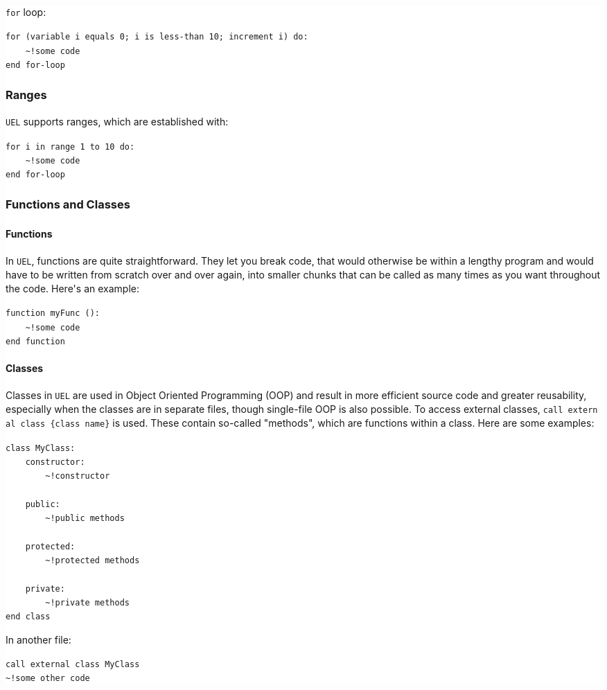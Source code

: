 `for` loop:

```UEL
for (variable i equals 0; i is less-than 10; increment i) do:
    ~!some code
end for-loop
```

### Ranges
`UEL` supports ranges, which are established with:

```UEL
for i in range 1 to 10 do:
    ~!some code
end for-loop
```

### Functions and Classes
#### Functions
In `UEL`, functions are quite straightforward. They let you break code, that would otherwise be within a lengthy program and would have to be written from scratch over and over again, into smaller chunks that can be called as many times as you want throughout the code. Here's an example:

```UEL
function myFunc ():
    ~!some code
end function
```

#### Classes
Classes in `UEL` are used in Object Oriented Programming (OOP) and result in more efficient source code and greater reusability, especially when the classes are in separate files, though single-file OOP is also possible. To access external classes, `call external class {class name}` is used. These contain so-called "methods", which are functions within a class. Here are some examples:

```UEL
class MyClass:
    constructor:
        ~!constructor
	
	public:
	    ~!public methods
	
	protected:
	    ~!protected methods
	
	private:
	    ~!private methods
end class
```

In another file:

```UEL
call external class MyClass
~!some other code
```
